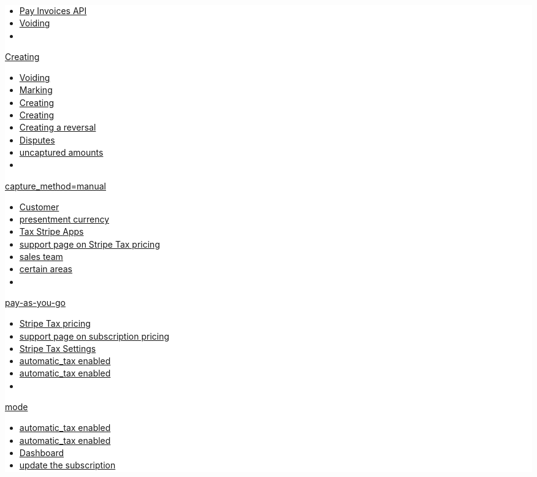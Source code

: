 - [Pay Invoices API](https://docs.stripe.com/api/invoices/pay)
- [Voiding](https://docs.stripe.com/api/credit_notes/void)
-
[Creating](https://docs.stripe.com/api/tax/transactions/create_from_calculation)
- [Voiding](https://docs.stripe.com/api/invoices/void)
- [Marking](https://docs.stripe.com/api/invoices/mark_uncollectible)
- [Creating](https://docs.stripe.com/api/credit_notes/create)
- [Creating](https://docs.stripe.com/api/refunds)
- [Creating a
reversal](https://docs.stripe.com/api/tax/transactions/create_reversal)
- [Disputes](https://docs.stripe.com/disputes)
- [uncaptured
amounts](https://docs.stripe.com/api/payment_intents/capture#capture_payment_intent-amount_to_capture)
-
[capture_method=manual](https://docs.stripe.com/api/checkout/sessions/create#create_checkout_session-payment_intent_data-capture_method)
- [Customer](https://docs.stripe.com/api/customers)
- [presentment
currency](https://docs.stripe.com/currencies#presentment-currencies)
- [Tax Stripe Apps](https://marketplace.stripe.com/categories/tax)
- [support page on Stripe Tax
pricing](https://support.stripe.com/questions/understanding-stripe-tax-pricing)
- [sales team](https://stripe.com/contact/sales)
- [certain
areas](https://support.stripe.com/questions/subscription-and-cancellation-terms#:~:text=the%20Stripe%20Dashboard.-,Why%20don%E2%80%99t%20I%20see%20the%20option%20to%20sign%20up%20for%20a%20subscription%2Dbased%20plan%3F,-You%E2%80%99ll%20only%20see)
-
[pay-as-you-go](https://support.stripe.com/questions/understanding-stripe-tax-pay-as-you-go-pricing)
- [Stripe Tax pricing](https://stripe.com/tax/pricing)
- [support page on subscription
pricing](https://support.stripe.com/questions/subscription-and-cancellation-terms)
- [Stripe Tax Settings](https://dashboard.stripe.com/settings/tax)
- [automatic_tax
enabled](https://docs.stripe.com/api/subscriptions/create#create_subscription-automatic_tax-enabled)
- [automatic_tax
enabled](https://docs.stripe.com/api/checkout/sessions/create#create_checkout_session-automatic_tax-enabled)
-
[mode](https://docs.stripe.com/api/checkout/sessions/create#create_checkout_session-mode)
- [automatic_tax
enabled](https://docs.stripe.com/api/invoices/create#create_invoice-automatic_tax)
- [automatic_tax
enabled](https://docs.stripe.com/api/payment_links/payment_links/create#create_payment_link-automatic_tax)
- [Dashboard](https://dashboard.stripe.com/balance/all-activity)
- [update the subscription](https://docs.stripe.com/api/subscriptions/update)